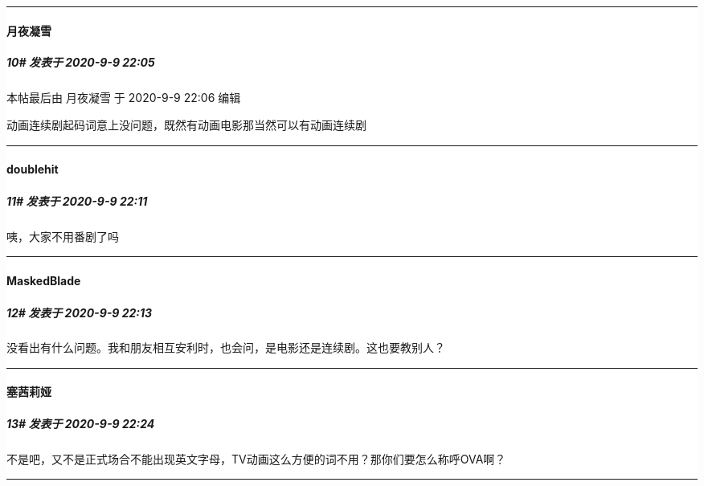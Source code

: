 





*****

####  月夜凝雪  
##### 10#       发表于 2020-9-9 22:05



 本帖最后由 月夜凝雪 于 2020-9-9 22:06 编辑 

动画连续剧起码词意上没问题，既然有动画电影那当然可以有动画连续剧







*****

####  doublehit  
##### 11#       发表于 2020-9-9 22:11




咦，大家不用番剧了吗







*****

####  MaskedBlade  
##### 12#       发表于 2020-9-9 22:13




没看出有什么问题。我和朋友相互安利时，也会问，是电影还是连续剧。这也要教别人？







*****

####  塞茜莉娅  
##### 13#       发表于 2020-9-9 22:24




不是吧，又不是正式场合不能出现英文字母，TV动画这么方便的词不用？那你们要怎么称呼OVA啊？







*****
